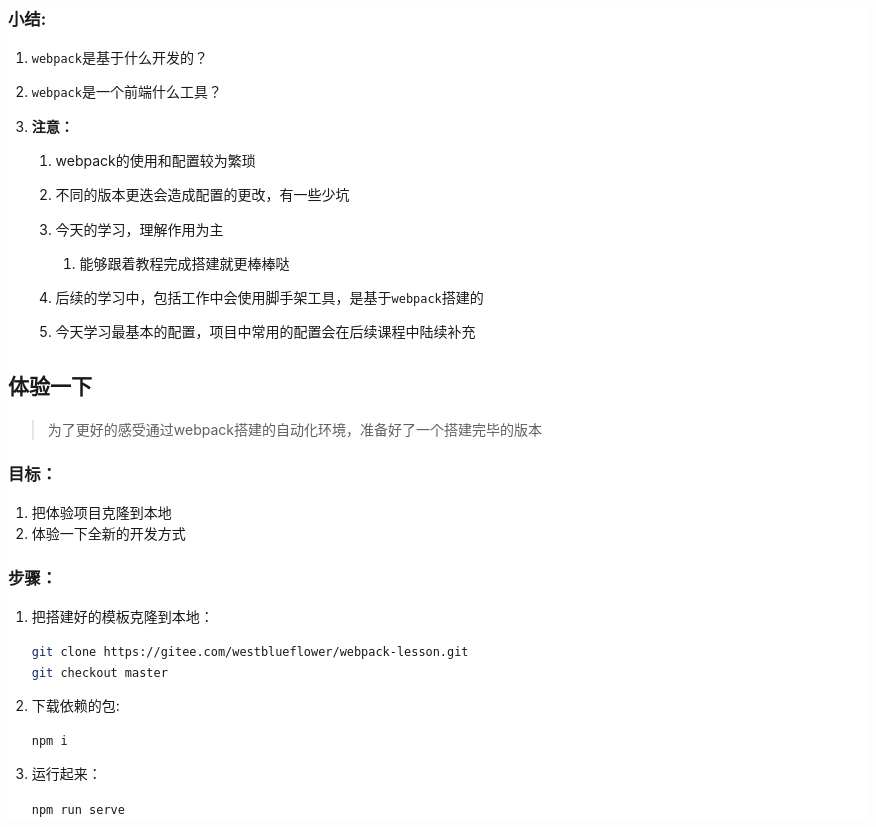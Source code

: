 







### 小结:

1. `webpack`是基于什么开发的？

2. `webpack`是一个前端什么工具？

3. **注意：**

   1. webpack的使用和配置较为繁琐

   2. 不同的版本更迭会造成配置的更改，有一些少坑

   3. 今天的学习，理解作用为主

      1. 能够跟着教程完成搭建就更棒棒哒

   4. 后续的学习中，包括工作中会使用脚手架工具，是基于`webpack`搭建的

   5. 今天学习最基本的配置，项目中常用的配置会在后续课程中陆续补充

      



## 体验一下

> 为了更好的感受通过webpack搭建的自动化环境，准备好了一个搭建完毕的版本
>
> 

### 目标：

1. 把体验项目克隆到本地
2. 体验一下全新的开发方式



### 步骤：

1. 把搭建好的模板克隆到本地：

   ```bash
   git clone https://gitee.com/westblueflower/webpack-lesson.git
   git checkout master
   ```

2. 下载依赖的包:

   ```bash
   npm i 
   ```

3. 运行起来：

   ```bash
   npm run serve
   ```
